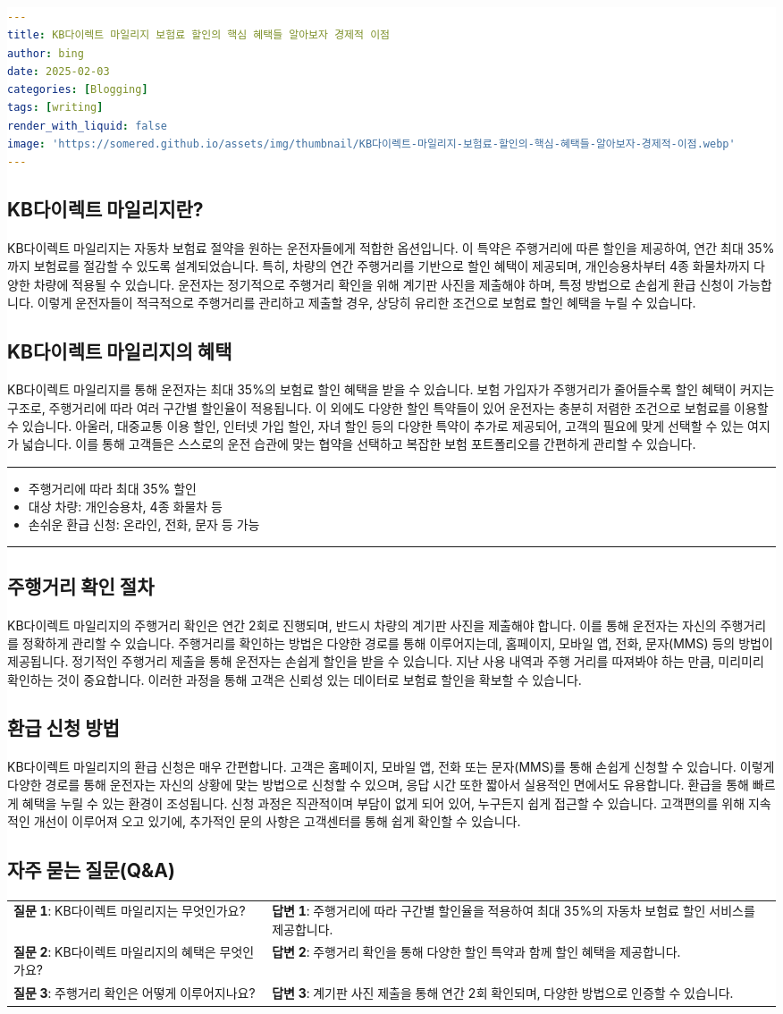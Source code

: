 ```yaml
---
title: KB다이렉트 마일리지 보험료 할인의 핵심 혜택들 알아보자 경제적 이점
author: bing
date: 2025-02-03
categories: [Blogging]
tags: [writing]
render_with_liquid: false
image: 'https://somered.github.io/assets/img/thumbnail/KB다이렉트-마일리지-보험료-할인의-핵심-혜택들-알아보자-경제적-이점.webp'
---
```



<h2 id='KB다이렉트마일리지소개'>KB다이렉트 마일리지란?</h2>

<p>KB다이렉트 마일리지는 자동차 보험료 절약을 원하는 운전자들에게 적합한 옵션입니다. 이 특약은 주행거리에 따른 할인을 제공하여, 연간 최대 35%까지 보험료를 절감할 수 있도록 설계되었습니다. 특히, 차량의 연간 주행거리를 기반으로 할인 혜택이 제공되며, 개인승용차부터 4종 화물차까지 다양한 차량에 적용될 수 있습니다. 운전자는 정기적으로 주행거리 확인을 위해 계기판 사진을 제출해야 하며, 특정 방법으로 손쉽게 환급 신청이 가능합니다. 이렇게 운전자들이 적극적으로 주행거리를 관리하고 제출할 경우, 상당히 유리한 조건으로 보험료 할인 혜택을 누릴 수 있습니다.</p>

<h2 id='KB다이렉트마일리지혜택'>KB다이렉트 마일리지의 혜택</h2>

<p>KB다이렉트 마일리지를 통해 운전자는 최대 35%의 보험료 할인 혜택을 받을 수 있습니다. 보험 가입자가 주행거리가 줄어들수록 할인 혜택이 커지는 구조로, 주행거리에 따라 여러 구간별 할인율이 적용됩니다. 이 외에도 다양한 할인 특약들이 있어 운전자는 충분히 저렴한 조건으로 보험료를 이용할 수 있습니다. 아울러, 대중교통 이용 할인, 인터넷 가입 할인, 자녀 할인 등의 다양한 특약이 추가로 제공되어, 고객의 필요에 맞게 선택할 수 있는 여지가 넓습니다. 이를 통해 고객들은 스스로의 운전 습관에 맞는 협약을 선택하고 복잡한 보험 포트폴리오를 간편하게 관리할 수 있습니다.</p>

<hr />

<ul>
    <li>주행거리에 따라 최대 35% 할인</li>
    <li>대상 차량: 개인승용차, 4종 화물차 등</li>
    <li>손쉬운 환급 신청: 온라인, 전화, 문자 등 가능</li>
</ul>

<hr />

<h2 id='KB다이렉트마일리지주행거리확인'>주행거리 확인 절차</h2>

<p>KB다이렉트 마일리지의 주행거리 확인은 연간 2회로 진행되며, 반드시 차량의 계기판 사진을 제출해야 합니다. 이를 통해 운전자는 자신의 주행거리를 정확하게 관리할 수 있습니다. 주행거리를 확인하는 방법은 다양한 경로를 통해 이루어지는데, 홈페이지, 모바일 앱, 전화, 문자(MMS) 등의 방법이 제공됩니다. 정기적인 주행거리 제출을 통해 운전자는 손쉽게 할인을 받을 수 있습니다. 지난 사용 내역과 주행 거리를 따져봐야 하는 만큼, 미리미리 확인하는 것이 중요합니다. 이러한 과정을 통해 고객은 신뢰성 있는 데이터로 보험료 할인을 확보할 수 있습니다.</p>

<h2 id='KB다이렉트마일리지환급신청방법'>환급 신청 방법</h2>

<p>KB다이렉트 마일리지의 환급 신청은 매우 간편합니다. 고객은 홈페이지, 모바일 앱, 전화 또는 문자(MMS)를 통해 손쉽게 신청할 수 있습니다. 이렇게 다양한 경로를 통해 운전자는 자신의 상황에 맞는 방법으로 신청할 수 있으며, 응답 시간 또한 짧아서 실용적인 면에서도 유용합니다. 환급을 통해 빠르게 혜택을 누릴 수 있는 환경이 조성됩니다. 신청 과정은 직관적이며 부담이 없게 되어 있어, 누구든지 쉽게 접근할 수 있습니다. 고객편의를 위해 지속적인 개선이 이루어져 오고 있기에, 추가적인 문의 사항은 고객센터를 통해 쉽게 확인할 수 있습니다.</p>

<h2 id='KB다이렉트마일리지자주묻는질문'>자주 묻는 질문(Q&A)</h2>

<table>
    <tr>
        <td><b>질문 1</b>: KB다이렉트 마일리지는 무엇인가요?</td>
        <td><b>답변 1</b>: 주행거리에 따라 구간별 할인율을 적용하여 최대 35%의 자동차 보험료 할인 서비스를 제공합니다.</td>
    </tr>
    <tr>
        <td><b>질문 2</b>: KB다이렉트 마일리지의 혜택은 무엇인가요?</td>
        <td><b>답변 2</b>: 주행거리 확인을 통해 다양한 할인 특약과 함께 할인 혜택을 제공합니다.</td>
    </tr>
    <tr>
        <td><b>질문 3</b>: 주행거리 확인은 어떻게 이루어지나요?</td>
        <td><b>답변 3</b>: 계기판 사진 제출을 통해 연간 2회 확인되며, 다양한 방법으로 인증할 수 있습니다.</td>
    </tr>
</table>
